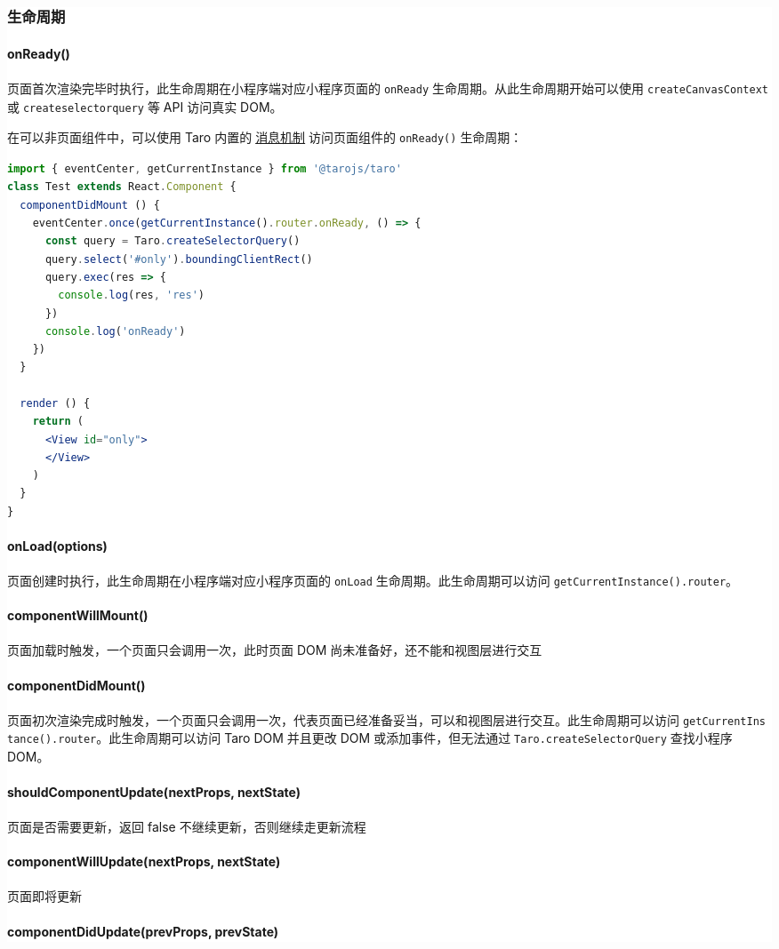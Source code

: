 ### 生命周期

#### onReady()

页面首次渲染完毕时执行，此生命周期在小程序端对应小程序页面的 `onReady` 生命周期。从此生命周期开始可以使用 `createCanvasContext` 或 `createselectorquery` 等 API 访问真实 DOM。

在可以非页面组件中，可以使用 Taro 内置的 [消息机制](./apis/about/events) 访问页面组件的 `onReady()` 生命周期：

```jsx
import { eventCenter, getCurrentInstance } from '@tarojs/taro'
class Test extends React.Component {
  componentDidMount () {
    eventCenter.once(getCurrentInstance().router.onReady, () => {
      const query = Taro.createSelectorQuery()
      query.select('#only').boundingClientRect()
      query.exec(res => {
        console.log(res, 'res')
      })
      console.log('onReady')
    })
  }

  render () {
    return (
      <View id="only">
      </View>
    )
  }
}
```

#### onLoad(options)

页面创建时执行，此生命周期在小程序端对应小程序页面的 `onLoad` 生命周期。此生命周期可以访问 `getCurrentInstance().router`。

#### componentWillMount()

页面加载时触发，一个页面只会调用一次，此时页面 DOM 尚未准备好，还不能和视图层进行交互

#### componentDidMount()

页面初次渲染完成时触发，一个页面只会调用一次，代表页面已经准备妥当，可以和视图层进行交互。此生命周期可以访问 `getCurrentInstance().router`。此生命周期可以访问 Taro DOM 并且更改 DOM 或添加事件，但无法通过 `Taro.createSelectorQuery` 查找小程序 DOM。

#### shouldComponentUpdate(nextProps, nextState)

页面是否需要更新，返回 false 不继续更新，否则继续走更新流程

#### componentWillUpdate(nextProps, nextState)

页面即将更新

#### componentDidUpdate(prevProps, prevState)
